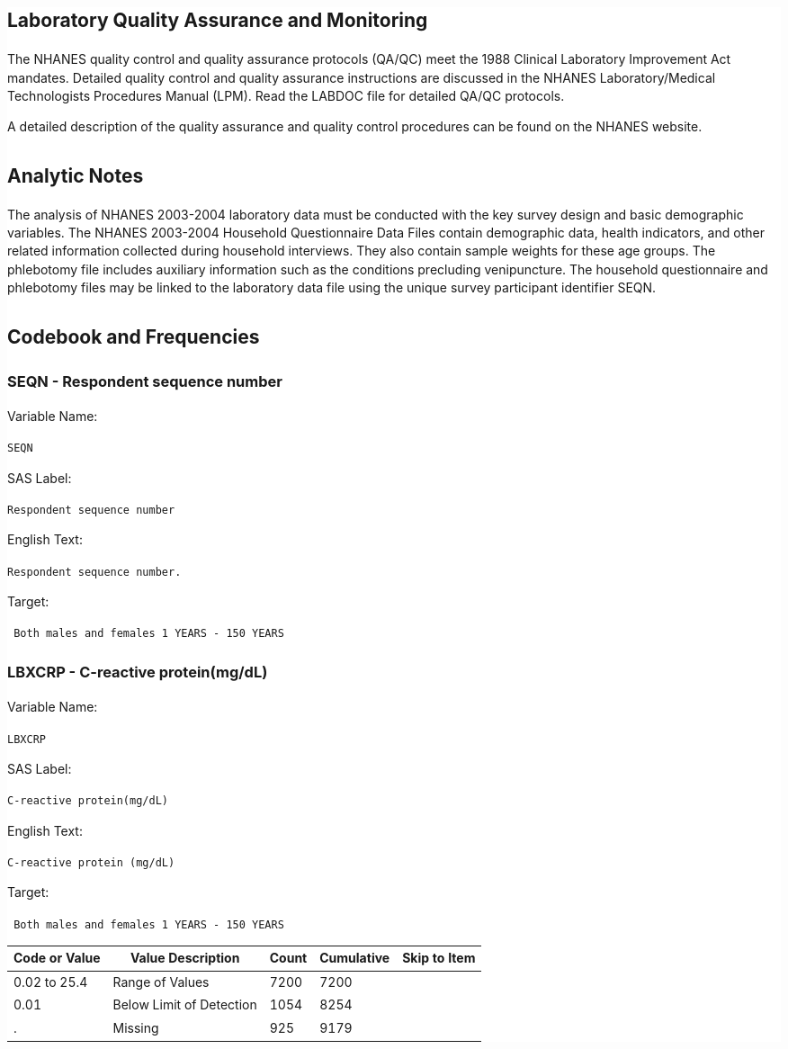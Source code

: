 ## Laboratory Quality Assurance and Monitoring

The NHANES quality control and quality assurance protocols (QA/QC) meet the
1988 Clinical Laboratory Improvement Act mandates. Detailed quality control
and quality assurance instructions are discussed in the NHANES
Laboratory/Medical Technologists Procedures Manual (LPM). Read the LABDOC file
for detailed QA/QC protocols.

A detailed description of the quality assurance and quality control procedures
can be found on the NHANES website.

## Analytic Notes

The analysis of NHANES 2003-2004 laboratory data must be conducted with the
key survey design and basic demographic variables. The NHANES 2003-2004
Household Questionnaire Data Files contain demographic data, health
indicators, and other related information collected during household
interviews. They also contain sample weights for these age groups. The
phlebotomy file includes auxiliary information such as the conditions
precluding venipuncture. The household questionnaire and phlebotomy files may
be linked to the laboratory data file using the unique survey participant
identifier SEQN.

## Codebook and Frequencies

### SEQN - Respondent sequence number

Variable Name:

    SEQN
SAS Label:

    Respondent sequence number
English Text:

    Respondent sequence number.
Target:

     Both males and females 1 YEARS - 150 YEARS

### LBXCRP - C-reactive protein(mg/dL)

Variable Name:

    LBXCRP
SAS Label:

    C-reactive protein(mg/dL)
English Text:

    C-reactive protein (mg/dL)
Target:

     Both males and females 1 YEARS - 150 YEARS
Code or Value | Value Description | Count | Cumulative | Skip to Item  
---|---|---|---|---  
0.02 to 25.4 | Range of Values | 7200 | 7200 |   
0.01 | Below Limit of Detection | 1054 | 8254 |   
. | Missing | 925 | 9179 |   
  